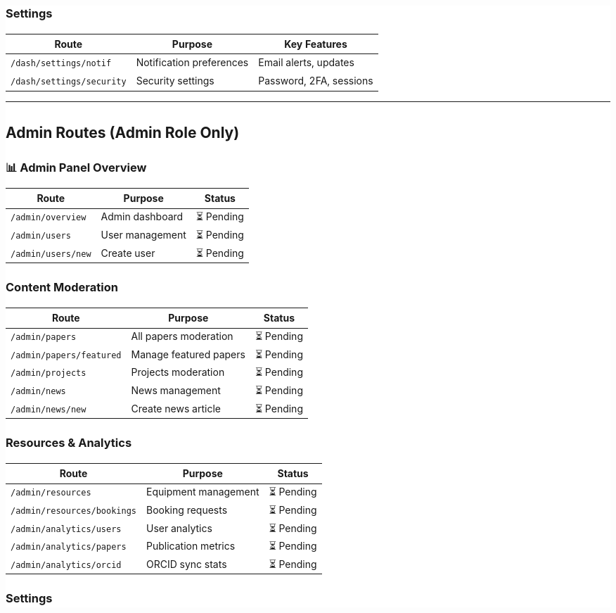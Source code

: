 ### Settings

| Route                     | Purpose                  | Key Features            |
| ------------------------- | ------------------------ | ----------------------- |
| `/dash/settings/notif`    | Notification preferences | Email alerts, updates   |
| `/dash/settings/security` | Security settings        | Password, 2FA, sessions |

---

## Admin Routes (Admin Role Only)

### 📊 Admin Panel Overview

| Route              | Purpose         | Status     |
| ------------------ | --------------- | ---------- |
| `/admin/overview`  | Admin dashboard | ⏳ Pending |
| `/admin/users`     | User management | ⏳ Pending |
| `/admin/users/new` | Create user     | ⏳ Pending |

### Content Moderation

| Route                    | Purpose                | Status     |
| ------------------------ | ---------------------- | ---------- |
| `/admin/papers`          | All papers moderation  | ⏳ Pending |
| `/admin/papers/featured` | Manage featured papers | ⏳ Pending |
| `/admin/projects`        | Projects moderation    | ⏳ Pending |
| `/admin/news`            | News management        | ⏳ Pending |
| `/admin/news/new`        | Create news article    | ⏳ Pending |

### Resources & Analytics

| Route                       | Purpose              | Status     |
| --------------------------- | -------------------- | ---------- |
| `/admin/resources`          | Equipment management | ⏳ Pending |
| `/admin/resources/bookings` | Booking requests     | ⏳ Pending |
| `/admin/analytics/users`    | User analytics       | ⏳ Pending |
| `/admin/analytics/papers`   | Publication metrics  | ⏳ Pending |
| `/admin/analytics/orcid`    | ORCID sync stats     | ⏳ Pending |

### Settings
